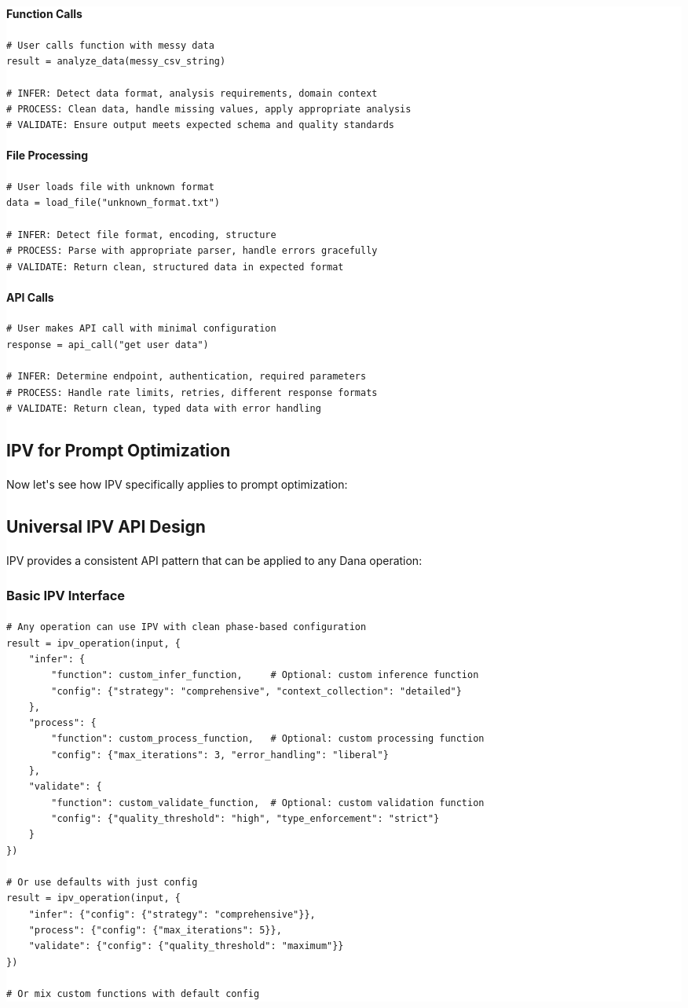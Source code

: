 #### **Function Calls**
```dana
# User calls function with messy data
result = analyze_data(messy_csv_string)

# INFER: Detect data format, analysis requirements, domain context
# PROCESS: Clean data, handle missing values, apply appropriate analysis
# VALIDATE: Ensure output meets expected schema and quality standards
```

#### **File Processing**
```dana
# User loads file with unknown format
data = load_file("unknown_format.txt")

# INFER: Detect file format, encoding, structure
# PROCESS: Parse with appropriate parser, handle errors gracefully
# VALIDATE: Return clean, structured data in expected format
```

#### **API Calls**
```dana
# User makes API call with minimal configuration
response = api_call("get user data")

# INFER: Determine endpoint, authentication, required parameters
# PROCESS: Handle rate limits, retries, different response formats
# VALIDATE: Return clean, typed data with error handling
```

## IPV for Prompt Optimization

Now let's see how IPV specifically applies to prompt optimization:

## Universal IPV API Design

IPV provides a consistent API pattern that can be applied to any Dana operation:

### **Basic IPV Interface**
```dana
# Any operation can use IPV with clean phase-based configuration
result = ipv_operation(input, {
    "infer": {
        "function": custom_infer_function,     # Optional: custom inference function
        "config": {"strategy": "comprehensive", "context_collection": "detailed"}
    },
    "process": {
        "function": custom_process_function,   # Optional: custom processing function
        "config": {"max_iterations": 3, "error_handling": "liberal"}
    },
    "validate": {
        "function": custom_validate_function,  # Optional: custom validation function
        "config": {"quality_threshold": "high", "type_enforcement": "strict"}
    }
})

# Or use defaults with just config
result = ipv_operation(input, {
    "infer": {"config": {"strategy": "comprehensive"}},
    "process": {"config": {"max_iterations": 5}},
    "validate": {"config": {"quality_threshold": "maximum"}}
})

# Or mix custom functions with default config
```